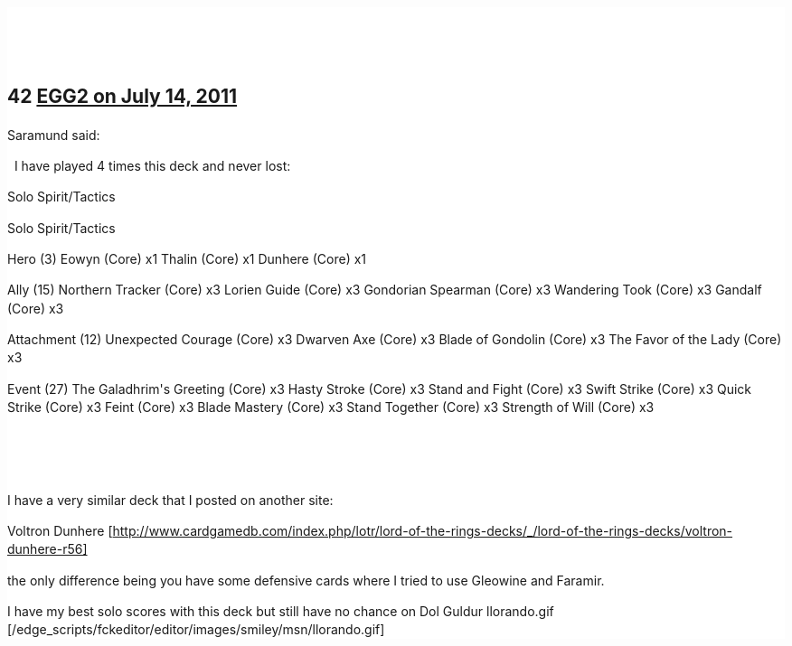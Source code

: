  

 

## 42 [EGG2 on July 14, 2011](https://community.fantasyflightgames.com/topic/49145-best-deck-so-far-invincible-against-quest-1-2/?do=findComment&comment=499702)

Saramund said:

  I have played 4 times this deck and never lost:

Solo Spirit/Tactics


Solo Spirit/Tactics

Hero (3)
Eowyn (Core) x1
Thalin (Core) x1
Dunhere (Core) x1


Ally (15)
Northern Tracker (Core) x3
Lorien Guide (Core) x3
Gondorian Spearman (Core) x3
Wandering Took (Core) x3
Gandalf (Core) x3


Attachment (12)
Unexpected Courage (Core) x3
Dwarven Axe (Core) x3
Blade of Gondolin (Core) x3
The Favor of the Lady (Core) x3


Event (27)
The Galadhrim's Greeting (Core) x3
Hasty Stroke (Core) x3
Stand and Fight (Core) x3
Swift Strike (Core) x3
Quick Strike (Core) x3
Feint (Core) x3
Blade Mastery (Core) x3
Stand Together (Core) x3
Strength of Will (Core) x3

 

 



I have a very similar deck that I posted on another site:

Voltron Dunhere [http://www.cardgamedb.com/index.php/lotr/lord-of-the-rings-decks/_/lord-of-the-rings-decks/voltron-dunhere-r56]

the only difference being you have some defensive cards where I tried to use Gleowine and Faramir.

I have my best solo scores with this deck but still have no chance on Dol Guldur llorando.gif [/edge_scripts/fckeditor/editor/images/smiley/msn/llorando.gif]

